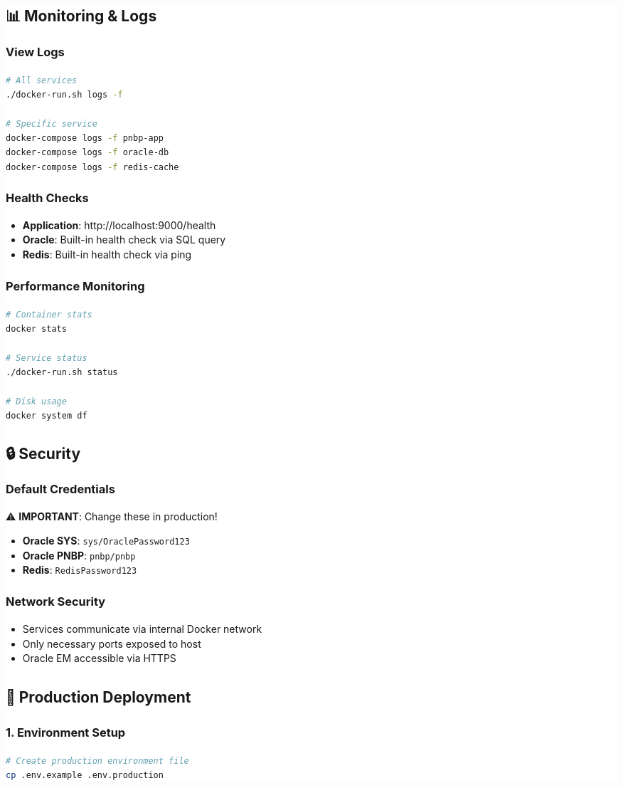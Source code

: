 ## 📊 Monitoring & Logs

### View Logs
```bash
# All services
./docker-run.sh logs -f

# Specific service
docker-compose logs -f pnbp-app
docker-compose logs -f oracle-db
docker-compose logs -f redis-cache
```

### Health Checks
- **Application**: http://localhost:9000/health
- **Oracle**: Built-in health check via SQL query
- **Redis**: Built-in health check via ping

### Performance Monitoring
```bash
# Container stats
docker stats

# Service status
./docker-run.sh status

# Disk usage
docker system df
```

## 🔒 Security

### Default Credentials
⚠️ **IMPORTANT**: Change these in production!

- **Oracle SYS**: `sys/OraclePassword123`
- **Oracle PNBP**: `pnbp/pnbp`
- **Redis**: `RedisPassword123`

### Network Security
- Services communicate via internal Docker network
- Only necessary ports exposed to host
- Oracle EM accessible via HTTPS

## 🚢 Production Deployment

### 1. Environment Setup
```bash
# Create production environment file
cp .env.example .env.production
```
